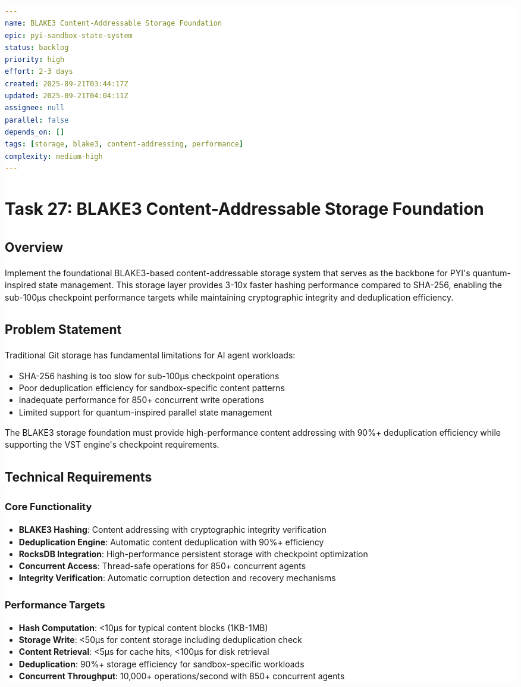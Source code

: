 ```yaml
---
name: BLAKE3 Content-Addressable Storage Foundation
epic: pyi-sandbox-state-system
status: backlog
priority: high
effort: 2-3 days
created: 2025-09-21T03:44:17Z
updated: 2025-09-21T04:04:11Z
assignee: null
parallel: false
depends_on: []
tags: [storage, blake3, content-addressing, performance]
complexity: medium-high
---
```


# Task 27: BLAKE3 Content-Addressable Storage Foundation

## Overview

Implement the foundational BLAKE3-based content-addressable storage system that serves as the backbone for PYI's quantum-inspired state management. This storage layer provides 3-10x faster hashing performance compared to SHA-256, enabling the sub-100μs checkpoint performance targets while maintaining cryptographic integrity and deduplication efficiency.

## Problem Statement

Traditional Git storage has fundamental limitations for AI agent workloads:
- SHA-256 hashing is too slow for sub-100μs checkpoint operations
- Poor deduplication efficiency for sandbox-specific content patterns
- Inadequate performance for 850+ concurrent write operations
- Limited support for quantum-inspired parallel state management

The BLAKE3 storage foundation must provide high-performance content addressing with 90%+ deduplication efficiency while supporting the VST engine's checkpoint requirements.

## Technical Requirements

### Core Functionality
- **BLAKE3 Hashing**: Content addressing with cryptographic integrity verification
- **Deduplication Engine**: Automatic content deduplication with 90%+ efficiency
- **RocksDB Integration**: High-performance persistent storage with checkpoint optimization
- **Concurrent Access**: Thread-safe operations for 850+ concurrent agents
- **Integrity Verification**: Automatic corruption detection and recovery mechanisms

### Performance Targets
- **Hash Computation**: <10μs for typical content blocks (1KB-1MB)
- **Storage Write**: <50μs for content storage including deduplication check
- **Content Retrieval**: <5μs for cache hits, <100μs for disk retrieval
- **Deduplication**: 90%+ storage efficiency for sandbox-specific workloads
- **Concurrent Throughput**: 10,000+ operations/second with 850+ concurrent agents
